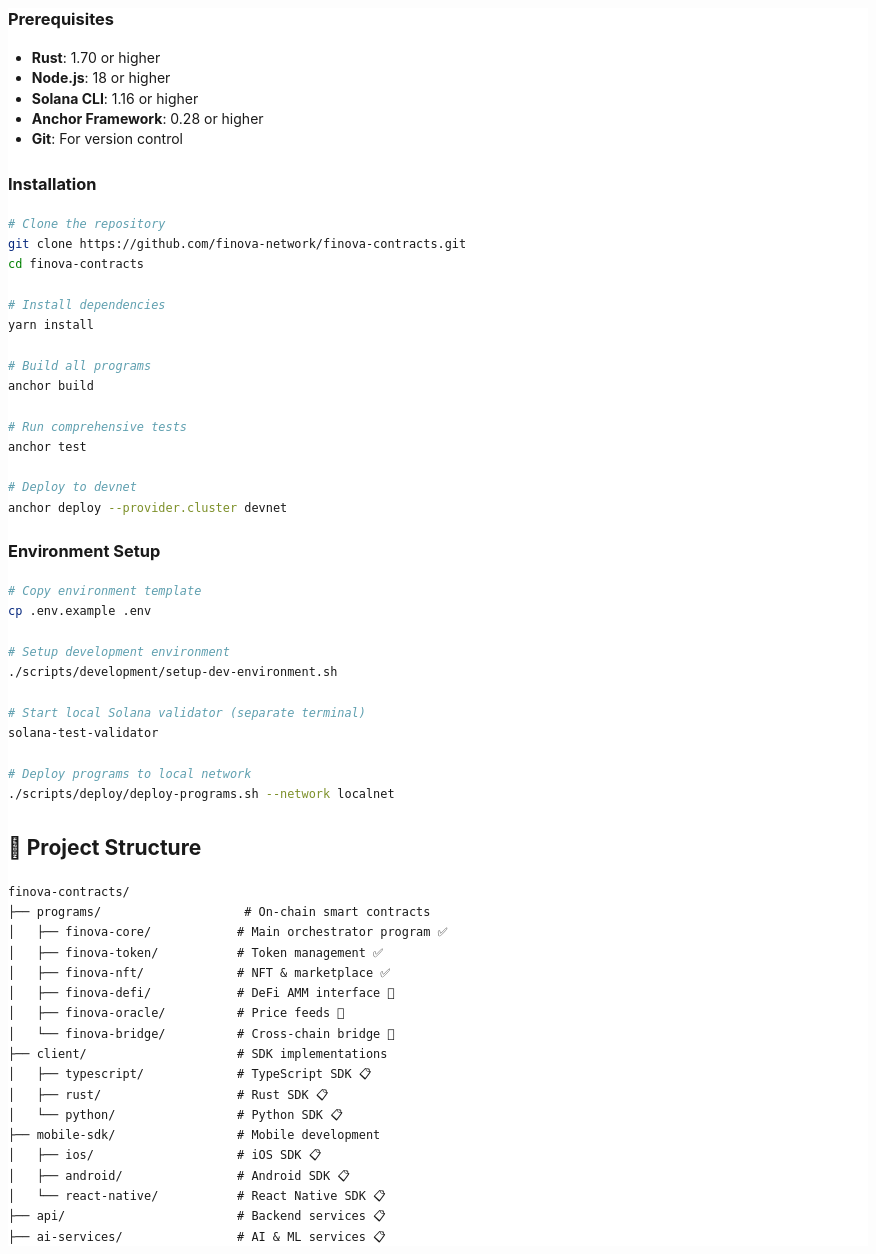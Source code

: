 ### Prerequisites
- **Rust**: 1.70 or higher
- **Node.js**: 18 or higher  
- **Solana CLI**: 1.16 or higher
- **Anchor Framework**: 0.28 or higher
- **Git**: For version control

### Installation

```bash
# Clone the repository
git clone https://github.com/finova-network/finova-contracts.git
cd finova-contracts

# Install dependencies
yarn install

# Build all programs
anchor build

# Run comprehensive tests
anchor test

# Deploy to devnet
anchor deploy --provider.cluster devnet
```

### Environment Setup

```bash
# Copy environment template
cp .env.example .env

# Setup development environment
./scripts/development/setup-dev-environment.sh

# Start local Solana validator (separate terminal)
solana-test-validator

# Deploy programs to local network
./scripts/deploy/deploy-programs.sh --network localnet
```

## 📁 Project Structure

```
finova-contracts/
├── programs/                    # On-chain smart contracts
│   ├── finova-core/            # Main orchestrator program ✅
│   ├── finova-token/           # Token management ✅
│   ├── finova-nft/             # NFT & marketplace ✅
│   ├── finova-defi/            # DeFi AMM interface 🚧
│   ├── finova-oracle/          # Price feeds 🧪
│   └── finova-bridge/          # Cross-chain bridge 🧪
├── client/                     # SDK implementations
│   ├── typescript/             # TypeScript SDK 📋
│   ├── rust/                   # Rust SDK 📋
│   └── python/                 # Python SDK 📋
├── mobile-sdk/                 # Mobile development
│   ├── ios/                    # iOS SDK 📋
│   ├── android/                # Android SDK 📋
│   └── react-native/           # React Native SDK 📋
├── api/                        # Backend services 📋
├── ai-services/                # AI & ML services 📋
```